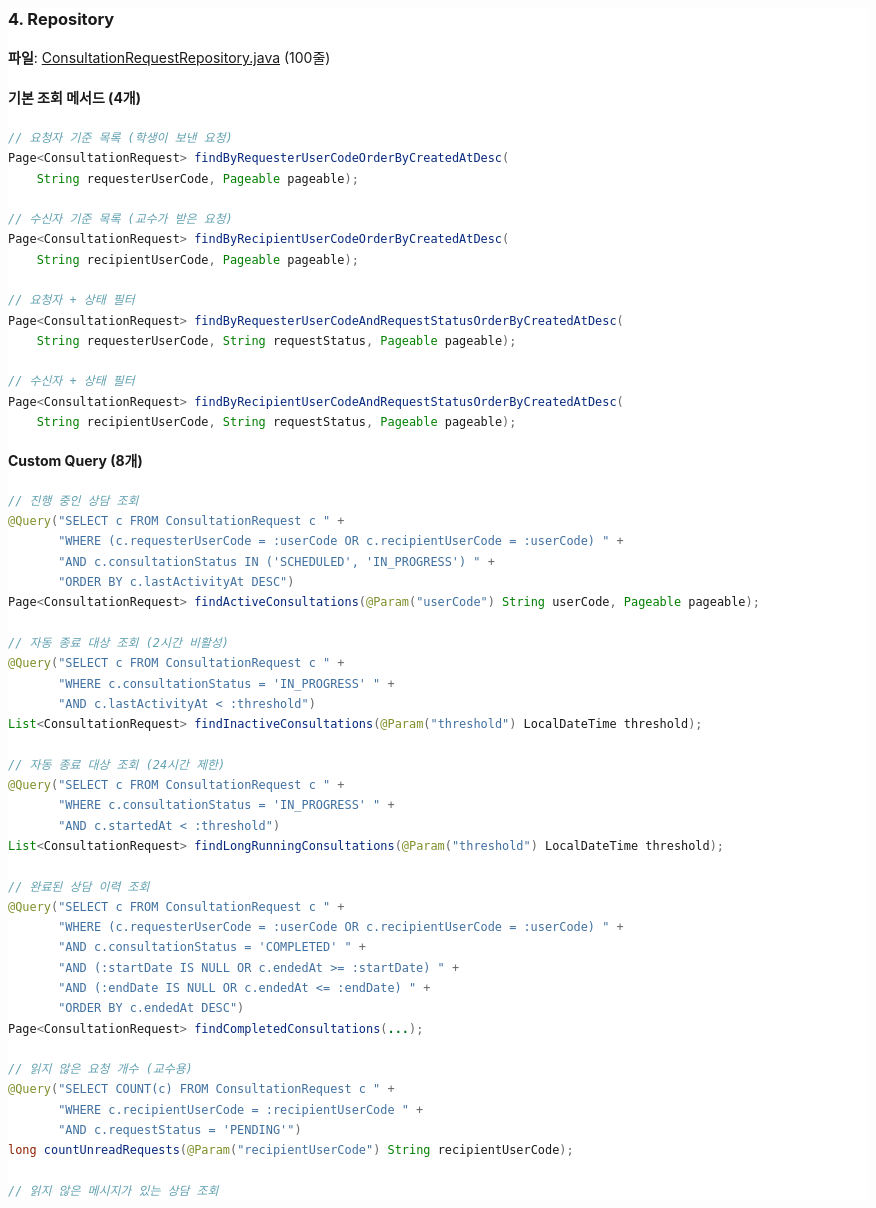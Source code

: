 
### 4. Repository

**파일**: [ConsultationRequestRepository.java](../../src/main/java/BlueCrab/com/example/repository/ConsultationRequestRepository.java) (100줄)

#### 기본 조회 메서드 (4개)
```java
// 요청자 기준 목록 (학생이 보낸 요청)
Page<ConsultationRequest> findByRequesterUserCodeOrderByCreatedAtDesc(
    String requesterUserCode, Pageable pageable);

// 수신자 기준 목록 (교수가 받은 요청)
Page<ConsultationRequest> findByRecipientUserCodeOrderByCreatedAtDesc(
    String recipientUserCode, Pageable pageable);

// 요청자 + 상태 필터
Page<ConsultationRequest> findByRequesterUserCodeAndRequestStatusOrderByCreatedAtDesc(
    String requesterUserCode, String requestStatus, Pageable pageable);

// 수신자 + 상태 필터
Page<ConsultationRequest> findByRecipientUserCodeAndRequestStatusOrderByCreatedAtDesc(
    String recipientUserCode, String requestStatus, Pageable pageable);
```

#### Custom Query (8개)
```java
// 진행 중인 상담 조회
@Query("SELECT c FROM ConsultationRequest c " +
       "WHERE (c.requesterUserCode = :userCode OR c.recipientUserCode = :userCode) " +
       "AND c.consultationStatus IN ('SCHEDULED', 'IN_PROGRESS') " +
       "ORDER BY c.lastActivityAt DESC")
Page<ConsultationRequest> findActiveConsultations(@Param("userCode") String userCode, Pageable pageable);

// 자동 종료 대상 조회 (2시간 비활성)
@Query("SELECT c FROM ConsultationRequest c " +
       "WHERE c.consultationStatus = 'IN_PROGRESS' " +
       "AND c.lastActivityAt < :threshold")
List<ConsultationRequest> findInactiveConsultations(@Param("threshold") LocalDateTime threshold);

// 자동 종료 대상 조회 (24시간 제한)
@Query("SELECT c FROM ConsultationRequest c " +
       "WHERE c.consultationStatus = 'IN_PROGRESS' " +
       "AND c.startedAt < :threshold")
List<ConsultationRequest> findLongRunningConsultations(@Param("threshold") LocalDateTime threshold);

// 완료된 상담 이력 조회
@Query("SELECT c FROM ConsultationRequest c " +
       "WHERE (c.requesterUserCode = :userCode OR c.recipientUserCode = :userCode) " +
       "AND c.consultationStatus = 'COMPLETED' " +
       "AND (:startDate IS NULL OR c.endedAt >= :startDate) " +
       "AND (:endDate IS NULL OR c.endedAt <= :endDate) " +
       "ORDER BY c.endedAt DESC")
Page<ConsultationRequest> findCompletedConsultations(...);

// 읽지 않은 요청 개수 (교수용)
@Query("SELECT COUNT(c) FROM ConsultationRequest c " +
       "WHERE c.recipientUserCode = :recipientUserCode " +
       "AND c.requestStatus = 'PENDING'")
long countUnreadRequests(@Param("recipientUserCode") String recipientUserCode);

// 읽지 않은 메시지가 있는 상담 조회
```